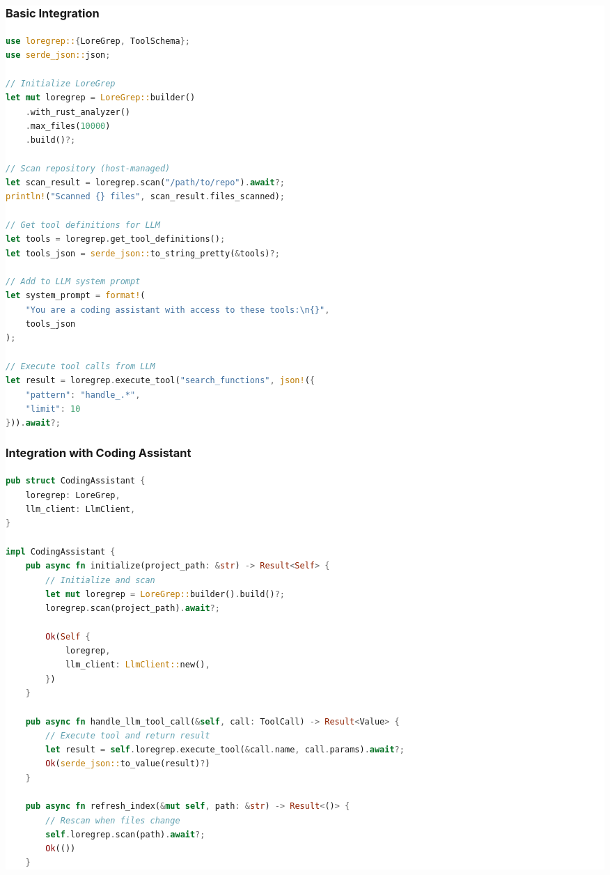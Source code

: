 ### Basic Integration

```rust
use loregrep::{LoreGrep, ToolSchema};
use serde_json::json;

// Initialize LoreGrep
let mut loregrep = LoreGrep::builder()
    .with_rust_analyzer()
    .max_files(10000)
    .build()?;

// Scan repository (host-managed)
let scan_result = loregrep.scan("/path/to/repo").await?;
println!("Scanned {} files", scan_result.files_scanned);

// Get tool definitions for LLM
let tools = loregrep.get_tool_definitions();
let tools_json = serde_json::to_string_pretty(&tools)?;

// Add to LLM system prompt
let system_prompt = format!(
    "You are a coding assistant with access to these tools:\n{}",
    tools_json
);

// Execute tool calls from LLM
let result = loregrep.execute_tool("search_functions", json!({
    "pattern": "handle_.*",
    "limit": 10
})).await?;
```

### Integration with Coding Assistant

```rust
pub struct CodingAssistant {
    loregrep: LoreGrep,
    llm_client: LlmClient,
}

impl CodingAssistant {
    pub async fn initialize(project_path: &str) -> Result<Self> {
        // Initialize and scan
        let mut loregrep = LoreGrep::builder().build()?;
        loregrep.scan(project_path).await?;
        
        Ok(Self {
            loregrep,
            llm_client: LlmClient::new(),
        })
    }
    
    pub async fn handle_llm_tool_call(&self, call: ToolCall) -> Result<Value> {
        // Execute tool and return result
        let result = self.loregrep.execute_tool(&call.name, call.params).await?;
        Ok(serde_json::to_value(result)?)
    }
    
    pub async fn refresh_index(&mut self, path: &str) -> Result<()> {
        // Rescan when files change
        self.loregrep.scan(path).await?;
        Ok(())
    }
```